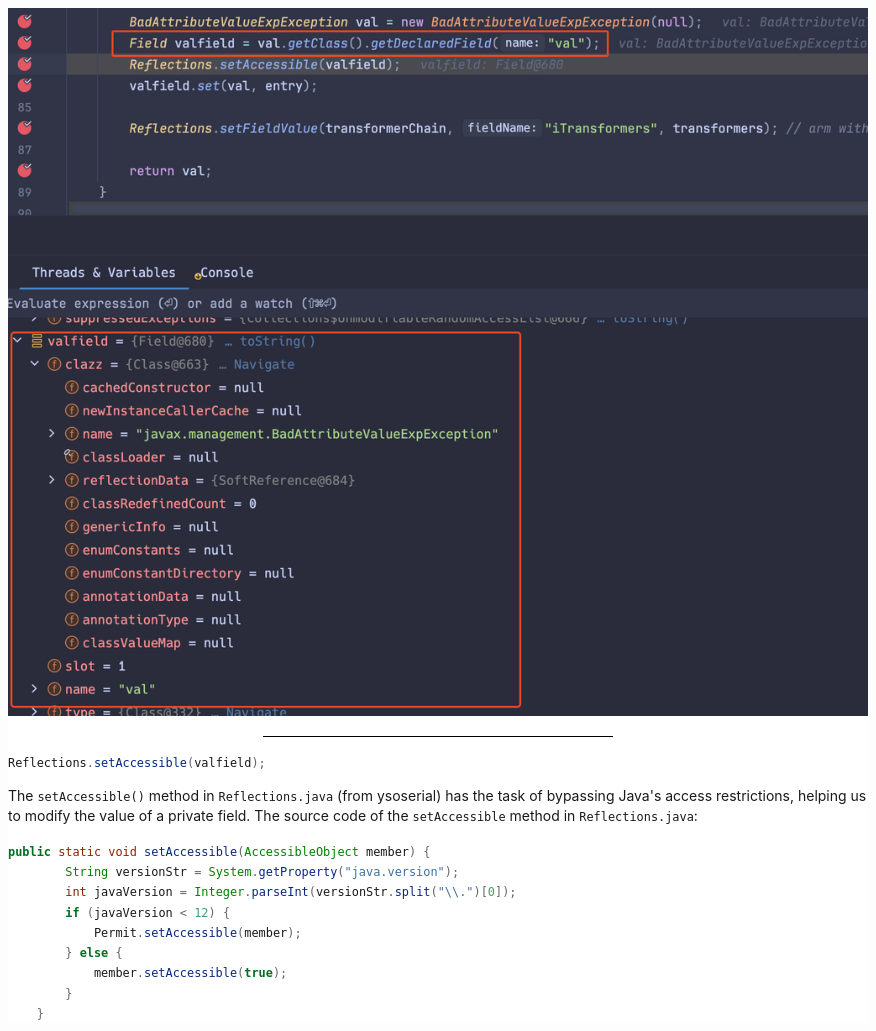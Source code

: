![debug_valfield.png](https://raw.githubusercontent.com/a-tt-om/Analyze-CommonsCollections5-gadget-chain/main/image/debug_valfield.png)

<div style="width: 350px; height: 0.5px; background-color: black; margin: 15px auto;"></div>

```java
Reflections.setAccessible(valfield);
```

The `setAccessible()` method in `Reflections.java` (from ysoserial) has the task of bypassing Java's access restrictions, helping us to modify the value of a private field. The source code of the `setAccessible` method in `Reflections.java`:

```java
public static void setAccessible(AccessibleObject member) {
        String versionStr = System.getProperty("java.version");
        int javaVersion = Integer.parseInt(versionStr.split("\\.")[0]);
        if (javaVersion < 12) {
            Permit.setAccessible(member);
        } else {
            member.setAccessible(true);
        }
    }
```
